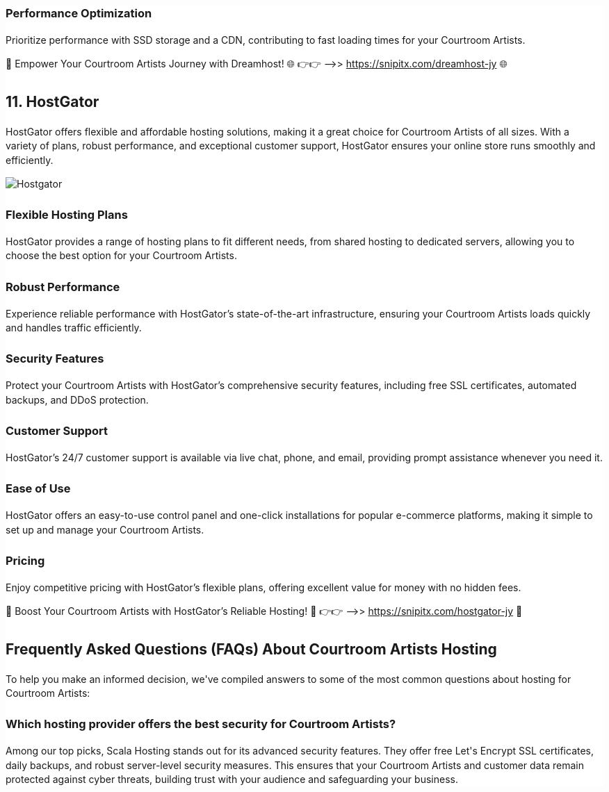 ### Performance Optimization
Prioritize performance with SSD storage and a CDN, contributing to fast loading times for your Courtroom Artists.

🚀 Empower Your Courtroom Artists Journey with Dreamhost! 🌐
👉👉 -->> https://snipitx.com/dreamhost-jy 🌐

## 11. HostGator

HostGator offers flexible and affordable hosting solutions, making it a great choice for Courtroom Artists of all sizes. With a variety of plans, robust performance, and exceptional customer support, HostGator ensures your online store runs smoothly and efficiently.

![Hostgator](https://i.imgur.com/SNC0dSu.jpeg "Hostgator Hosting")

### Flexible Hosting Plans
HostGator provides a range of hosting plans to fit different needs, from shared hosting to dedicated servers, allowing you to choose the best option for your Courtroom Artists.

### Robust Performance
Experience reliable performance with HostGator’s state-of-the-art infrastructure, ensuring your Courtroom Artists loads quickly and handles traffic efficiently.

### Security Features
Protect your Courtroom Artists with HostGator’s comprehensive security features, including free SSL certificates, automated backups, and DDoS protection.

### Customer Support
HostGator’s 24/7 customer support is available via live chat, phone, and email, providing prompt assistance whenever you need it.

### Ease of Use
HostGator offers an easy-to-use control panel and one-click installations for popular e-commerce platforms, making it simple to set up and manage your Courtroom Artists.

### Pricing
Enjoy competitive pricing with HostGator’s flexible plans, offering excellent value for money with no hidden fees.

🌟 Boost Your Courtroom Artists with HostGator’s Reliable Hosting! 🚀
👉👉 -->> https://snipitx.com/hostgator-jy 🚀

## Frequently Asked Questions (FAQs) About Courtroom Artists Hosting

To help you make an informed decision, we've compiled answers to some of the most common questions about hosting for Courtroom Artists:

### Which hosting provider offers the best security for Courtroom Artists? 
Among our top picks, Scala Hosting stands out for its advanced security features. They offer free Let's Encrypt SSL certificates, daily backups, and robust server-level security measures. This ensures that your Courtroom Artists and customer data remain protected against cyber threats, building trust with your audience and safeguarding your business.
